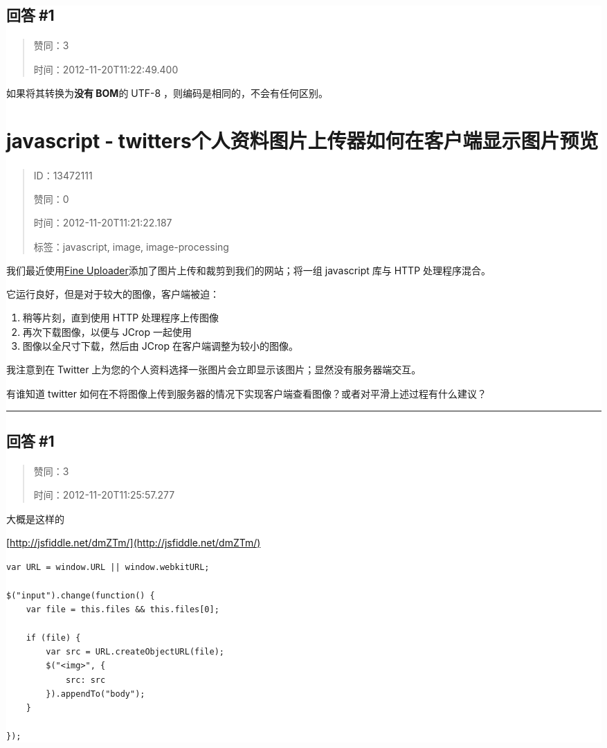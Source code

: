 ## 回答 #1

> 赞同：3
> 
> 时间：2012-11-20T11:22:49.400

如果将其转换为**没有 BOM**的 UTF-8 ，则编码是相同的，不会有任何区别。

# javascript - twitters个人资料图片上传器如何在客户端显示图片预览

> ID：13472111
> 
> 赞同：0
> 
> 时间：2012-11-20T11:21:22.187
> 
> 标签：javascript, image, image-processing

我们最近使用[Fine Uploader](http://fineuploader.com/)添加了图片上传和裁剪到我们的网站；将一组 javascript 库与 HTTP 处理程序混合。

它运行良好，但是对于较大的图像，客户端被迫：

1.  稍等片刻，直到使用 HTTP 处理程序上传图像
2.  再次下载图像，以便与 JCrop 一起使用
3.  图像以全尺寸下载，然后由 JCrop 在客户端调整为较小的图像。

我注意到在 Twitter 上为您的个人资料选择一张图片会立即显示该图片；显然没有服务器端交互。

有谁知道 twitter 如何在不将图像上传到服务器的情况下实现客户端查看图像？或者对平滑上述过程有什么建议？

* * *

## 回答 #1

> 赞同：3
> 
> 时间：2012-11-20T11:25:57.277

大概是这样的

[http://jsfiddle.net/dmZTm/](http://jsfiddle.net/dmZTm/)

```
var URL = window.URL || window.webkitURL;

$("input").change(function() {
    var file = this.files && this.files[0];

    if (file) {
        var src = URL.createObjectURL(file);
        $("<img>", {
            src: src
        }).appendTo("body");
    }

});​ 
```
